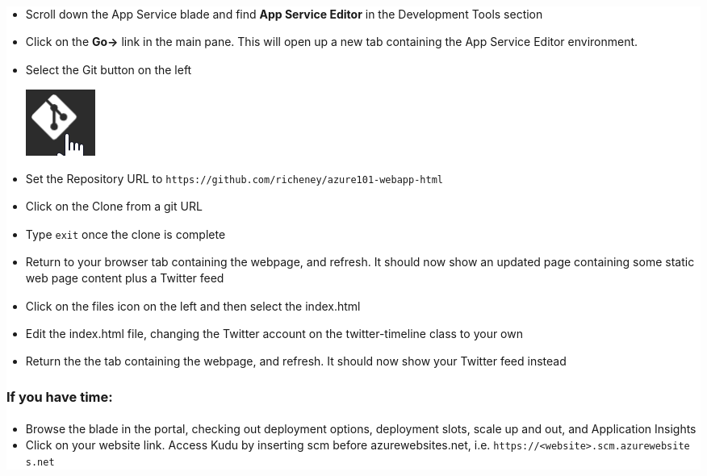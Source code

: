 * Scroll down the App Service blade and find **App Service Editor** in the Development Tools section
* Click on the **Go->** link in the main pane.  This will open up a new tab containing the App Service Editor environment.
* Select the Git button on the left

    ![Git](/fundamentals/azure101/webapps/images/gitLogo.png)

* Set the Repository URL to `https://github.com/richeney/azure101-webapp-html`
* Click on the Clone from a git URL
* Type ``exit`` once the clone is complete
* Return to your browser tab containing the webpage, and refresh.  It should now show an updated page containing some static web page content plus a Twitter feed
* Click on the files icon on the left and then select the index.html
* Edit the index.html file, changing the Twitter account on the twitter-timeline class to your own
* Return the the tab containing the webpage, and refresh.  It should now show your Twitter feed instead

### If you have time:

* Browse the blade in the portal, checking out deployment options, deployment slots, scale up and out, and Application Insights
* Click on your website link. Access Kudu by inserting scm before azurewebsites.net, i.e. `https://<website>.scm.azurewebsites.net`